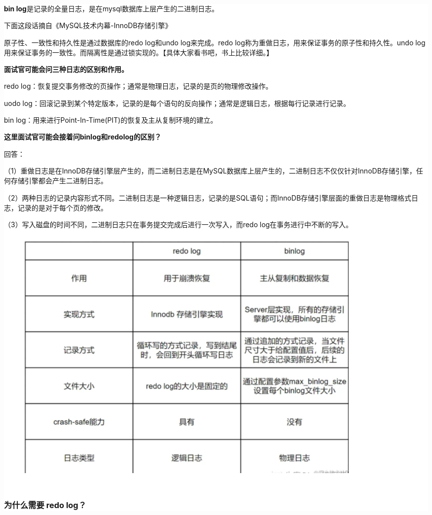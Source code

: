 **bin log**是记录的全量日志，是在mysql数据库上层产生的二进制日志。



下面这段话摘自《MySQL技术内幕-InnoDB存储引擎》

原子性、一致性和持久性是通过数据库的redo log和undo log来完成。redo log称为重做日志，用来保证事务的原子性和持久性。undo log用来保证事务的一致性。而隔离性是通过锁实现的。【具体大家看书吧，书上比较详细。】

**面试官可能会问三种日志的区别和作用。**

redo log：恢复提交事务修改的页操作；通常是物理日志，记录的是页的物理修改操作。

uodo log：回滚记录到某个特定版本，记录的是每个语句的反向操作；通常是逻辑日志，根据每行记录进行记录。

bin log：用来进行Point-In-Time(PIT)的恢复及主从复制环境的建立。

**这里面试官可能会接着问binlog和redolog的区别？**

回答：

（1）重做日志是在InnoDB存储引擎层产生的，而二进制日志是在MySQL数据库上层产生的，二进制日志不仅仅针对InnoDB存储引擎，任何存储引擎都会产生二进制日志。

（2）两种日志的记录内容形式不同。二进制日志是一种逻辑日志，记录的是SQL语句；而InnoDB存储引擎层面的重做日志是物理格式日志，记录的是对于每个页的修改。

（3）写入磁盘的时间不同，二进制日志只在事务提交完成后进行一次写入，而redo log在事务进行中不断的写入。

![image-20220316224536221](pictures/image-20220316224536221.png)



### 为什么需要 redo log？
